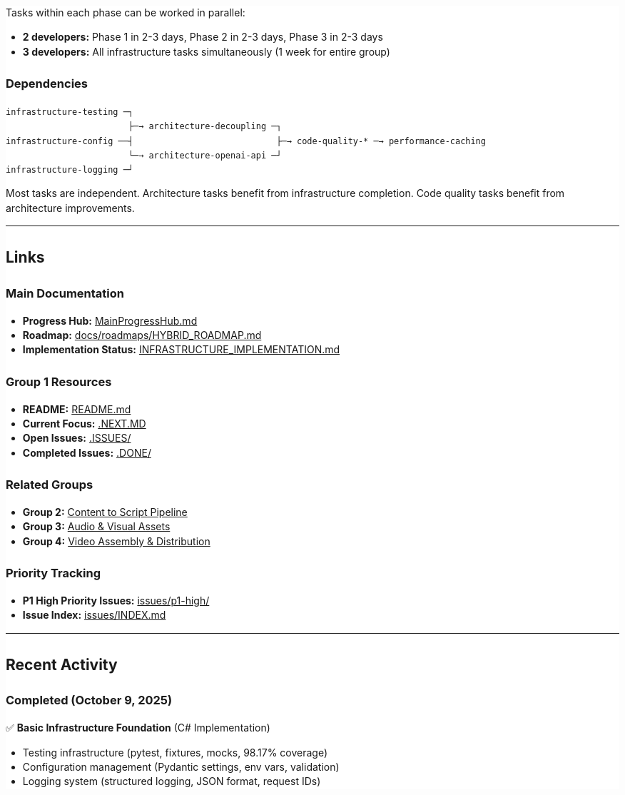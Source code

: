 Tasks within each phase can be worked in parallel:
- **2 developers:** Phase 1 in 2-3 days, Phase 2 in 2-3 days, Phase 3 in 2-3 days
- **3 developers:** All infrastructure tasks simultaneously (1 week for entire group)

### Dependencies

```
infrastructure-testing ─┐
                        ├─→ architecture-decoupling ─┐
infrastructure-config ──┤                            ├─→ code-quality-* ─→ performance-caching
                        └─→ architecture-openai-api ─┘
infrastructure-logging ─┘
```

Most tasks are independent. Architecture tasks benefit from infrastructure completion. Code quality tasks benefit from architecture improvements.

---

## Links

### Main Documentation
- **Progress Hub:** [MainProgressHub.md](../../MainProgressHub.md)
- **Roadmap:** [docs/roadmaps/HYBRID_ROADMAP.md](../../docs/roadmaps/HYBRID_ROADMAP.md)
- **Implementation Status:** [INFRASTRUCTURE_IMPLEMENTATION.md](../../docs/implementation/csharp/INFRASTRUCTURE_IMPLEMENTATION.md)

### Group 1 Resources
- **README:** [README.md](README.md)
- **Current Focus:** [.NEXT.MD](.NEXT.MD)
- **Open Issues:** [.ISSUES/](.ISSUES/)
- **Completed Issues:** [.DONE/](.DONE/)

### Related Groups
- **Group 2:** [Content to Script Pipeline](../group_2/README.md)
- **Group 3:** [Audio & Visual Assets](../group_3/README.md)
- **Group 4:** [Video Assembly & Distribution](../group_4/README.md)

### Priority Tracking
- **P1 High Priority Issues:** [issues/p1-high/](../p1-high/README.md)
- **Issue Index:** [issues/INDEX.md](../INDEX.md)

---

## Recent Activity

### Completed (October 9, 2025)
✅ **Basic Infrastructure Foundation** (C# Implementation)
- Testing infrastructure (pytest, fixtures, mocks, 98.17% coverage)
- Configuration management (Pydantic settings, env vars, validation)
- Logging system (structured logging, JSON format, request IDs)
